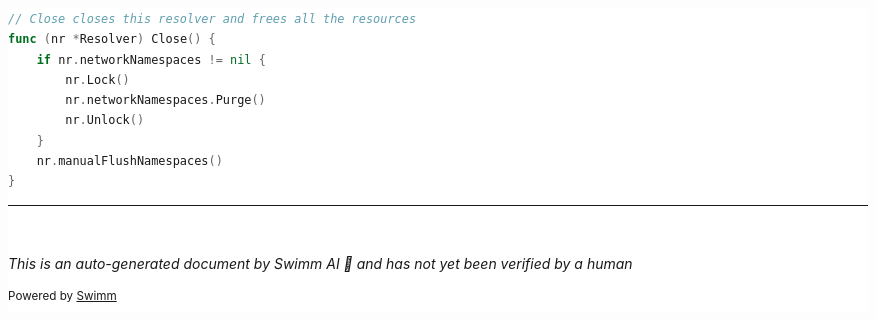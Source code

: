 ```go
// Close closes this resolver and frees all the resources
func (nr *Resolver) Close() {
	if nr.networkNamespaces != nil {
		nr.Lock()
		nr.networkNamespaces.Purge()
		nr.Unlock()
	}
	nr.manualFlushNamespaces()
}
```

---

</SwmSnippet>

&nbsp;

*This is an auto-generated document by Swimm AI 🌊 and has not yet been verified by a human*

<SwmMeta version="3.0.0" repo-id="Z2l0aHViJTNBJTNBZGF0YWRvZy1hZ2VudCUzQSUzQVN3aW1tLURlbW8=" repo-name="datadog-agent"><sup>Powered by [Swimm](/)</sup></SwmMeta>
